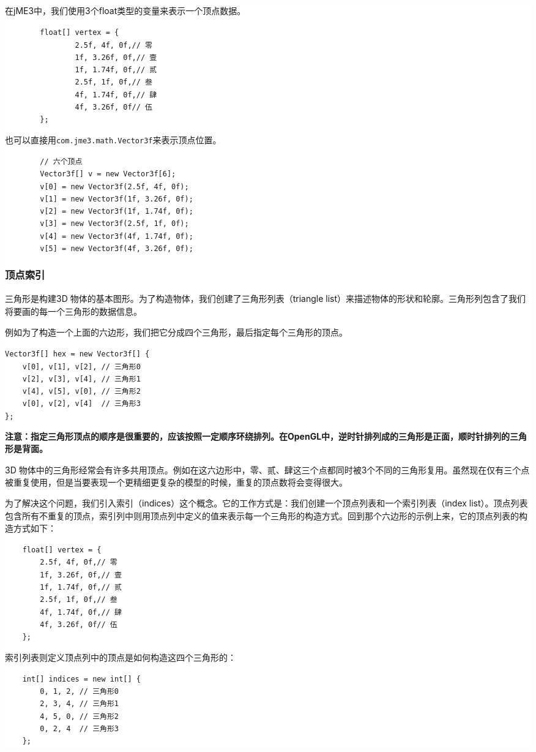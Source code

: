 在jME3中，我们使用3个float类型的变量来表示一个顶点数据。

            float[] vertex = {
                    2.5f, 4f, 0f,// 零
                    1f, 3.26f, 0f,// 壹
                    1f, 1.74f, 0f,// 贰
                    2.5f, 1f, 0f,// 叁
                    4f, 1.74f, 0f,// 肆
                    4f, 3.26f, 0f// 伍
            };

也可以直接用`com.jme3.math.Vector3f`来表示顶点位置。

            // 六个顶点
            Vector3f[] v = new Vector3f[6];
            v[0] = new Vector3f(2.5f, 4f, 0f);
            v[1] = new Vector3f(1f, 3.26f, 0f);
            v[2] = new Vector3f(1f, 1.74f, 0f);
            v[3] = new Vector3f(2.5f, 1f, 0f);
            v[4] = new Vector3f(4f, 1.74f, 0f);
            v[5] = new Vector3f(4f, 3.26f, 0f);

### 顶点索引

三角形是构建3D 物体的基本图形。为了构造物体，我们创建了三角形列表（triangle list）来描述物体的形状和轮廓。三角形列包含了我们将要画的每一个三角形的数据信息。

例如为了构造一个上面的六边形，我们把它分成四个三角形，最后指定每个三角形的顶点。

    Vector3f[] hex = new Vector3f[] {
        v[0], v[1], v[2], // 三角形0
        v[2], v[3], v[4], // 三角形1
        v[4], v[5], v[0], // 三角形2
        v[0], v[2], v[4]  // 三角形3
    }; 

**注意：指定三角形顶点的顺序是很重要的，应该按照一定顺序环绕排列。在OpenGL中，逆时针排列成的三角形是正面，顺时针排列的三角形是背面。**

3D 物体中的三角形经常会有许多共用顶点。例如在这六边形中，零、贰、肆这三个点都同时被3个不同的三角形复用。虽然现在仅有三个点被重复使用，但是当要表现一个更精细更复杂的模型的时候，重复的顶点数将会变得很大。

为了解决这个问题，我们引入索引（indices）这个概念。它的工作方式是：我们创建一个顶点列表和一个索引列表（index list）。顶点列表包含所有不重复的顶点，索引列中则用顶点列中定义的值来表示每一个三角形的构造方式。回到那个六边形的示例上来，它的顶点列表的构造方式如下：

        float[] vertex = {
            2.5f, 4f, 0f,// 零
            1f, 3.26f, 0f,// 壹
            1f, 1.74f, 0f,// 贰
            2.5f, 1f, 0f,// 叁
            4f, 1.74f, 0f,// 肆
            4f, 3.26f, 0f// 伍
        };

索引列表则定义顶点列中的顶点是如何构造这四个三角形的：

        int[] indices = new int[] {
            0, 1, 2, // 三角形0
            2, 3, 4, // 三角形1
            4, 5, 0, // 三角形2
            0, 2, 4  // 三角形3
        };
